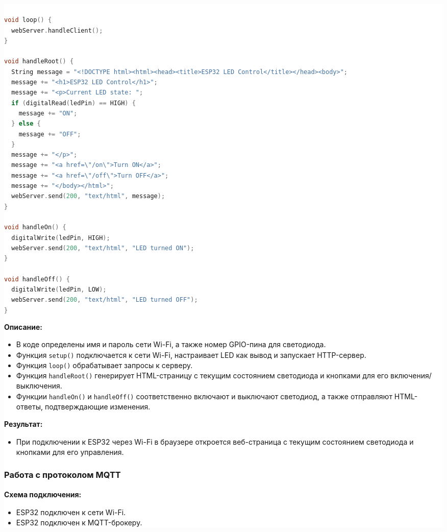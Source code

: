 ```c++

void loop() {
  webServer.handleClient();
}

void handleRoot() {
  String message = "<!DOCTYPE html><html><head><title>ESP32 LED Control</title></head><body>";
  message += "<h1>ESP32 LED Control</h1>";
  message += "<p>Current LED state: ";
  if (digitalRead(ledPin) == HIGH) {
    message += "ON";
  } else {
    message += "OFF";
  }
  message += "</p>";
  message += "<a href=\"/on\">Turn ON</a>";
  message += "<a href=\"/off\">Turn OFF</a>";
  message += "</body></html>";
  webServer.send(200, "text/html", message);
}

void handleOn() {
  digitalWrite(ledPin, HIGH);
  webServer.send(200, "text/html", "LED turned ON");
}

void handleOff() {
  digitalWrite(ledPin, LOW);
  webServer.send(200, "text/html", "LED turned OFF");
}
```

**Описание:**

* В коде определены имя и пароль сети Wi-Fi, а также номер GPIO-пина для светодиода.
* Функция `setup()` подключается к сети Wi-Fi, настраивает LED как вывод и запускает HTTP-сервер.
* Функция `loop()` обрабатывает запросы к серверу.
* Функция `handleRoot()` генерирует HTML-страницу с текущим состоянием светодиода и кнопками для его включения/выключения.
* Функции `handleOn()` и `handleOff()` соответственно включают и выключают светодиод, а также отправляют HTML-ответы, подтверждающие изменения.

**Результат:**

* При подключении к ESP32 через Wi-Fi в браузере откроется веб-страница с текущим состоянием светодиода и кнопками для его управления.

### Работа с протоколом MQTT

**Схема подключения:**

* ESP32 подключен к сети Wi-Fi.
* ESP32 подключен к MQTT-брокеру.
